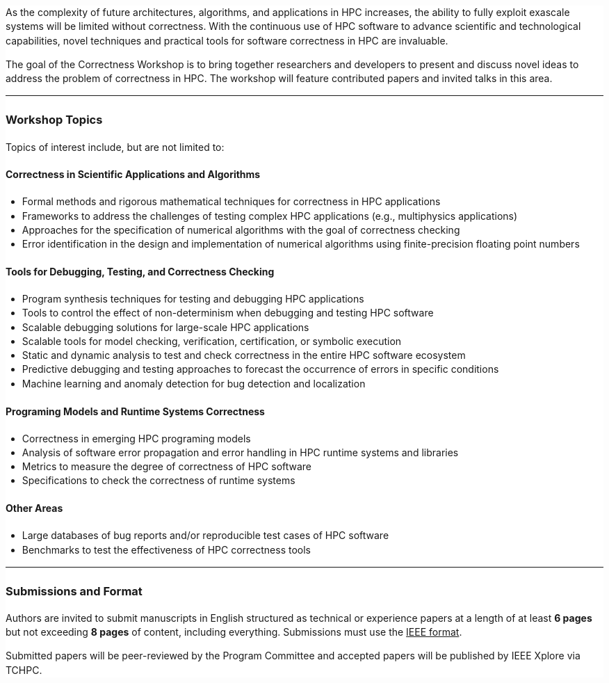 As the complexity of future architectures, algorithms, and applications in HPC increases, the ability to fully exploit exascale systems will be limited without correctness. With the continuous use of HPC software to advance scientific and technological capabilities, novel techniques and practical tools for software correctness in HPC are invaluable.

The goal of the Correctness Workshop is to bring together researchers and developers to present and discuss novel ideas to address the problem of correctness in HPC. The workshop will feature contributed papers and invited talks in this area.

----
### <a class="anchor" name="topics">Workshop Topics</a>

Topics of interest include, but are not limited to:

#### Correctness in Scientific Applications and Algorithms
* Formal methods and rigorous mathematical techniques for correctness in HPC applications
* Frameworks to address the challenges of testing complex HPC applications (e.g., multiphysics applications)
* Approaches for the specification of numerical algorithms with the goal of correctness checking
* Error identification in the design and implementation of numerical algorithms using finite-precision floating point numbers

#### Tools for Debugging, Testing, and Correctness Checking
* Program synthesis techniques for testing and debugging HPC applications
* Tools to control the effect of non-determinism when debugging and testing HPC software
* Scalable debugging solutions for large-scale HPC applications
* Scalable tools for model checking, verification, certification, or symbolic execution
* Static and dynamic analysis to test and check correctness in the entire HPC software ecosystem
* Predictive debugging and testing approaches to forecast the occurrence of errors in specific conditions
* Machine learning and anomaly detection for bug detection and localization

#### Programing Models and Runtime Systems Correctness
* Correctness in emerging HPC programing models
* Analysis of software error propagation and error handling in HPC runtime systems and libraries
* Metrics to measure the degree of correctness of HPC software
* Specifications to check the correctness of runtime systems

#### Other Areas
* Large databases of bug reports and/or reproducible test cases of HPC software
* Benchmarks to test the effectiveness of HPC correctness tools

----
### <a class="anchor" name="submissions"> Submissions and Format </a>

Authors are invited to submit manuscripts in English structured as technical or experience papers at a length of at least **6 pages** but not exceeding **8 pages** of content, including everything. Submissions must use the [IEEE format](https://www.ieee.org/conferences/publishing/templates.html).

Submitted papers will be peer-reviewed by the Program Committee and accepted papers will be published by IEEE Xplore via TCHPC.
